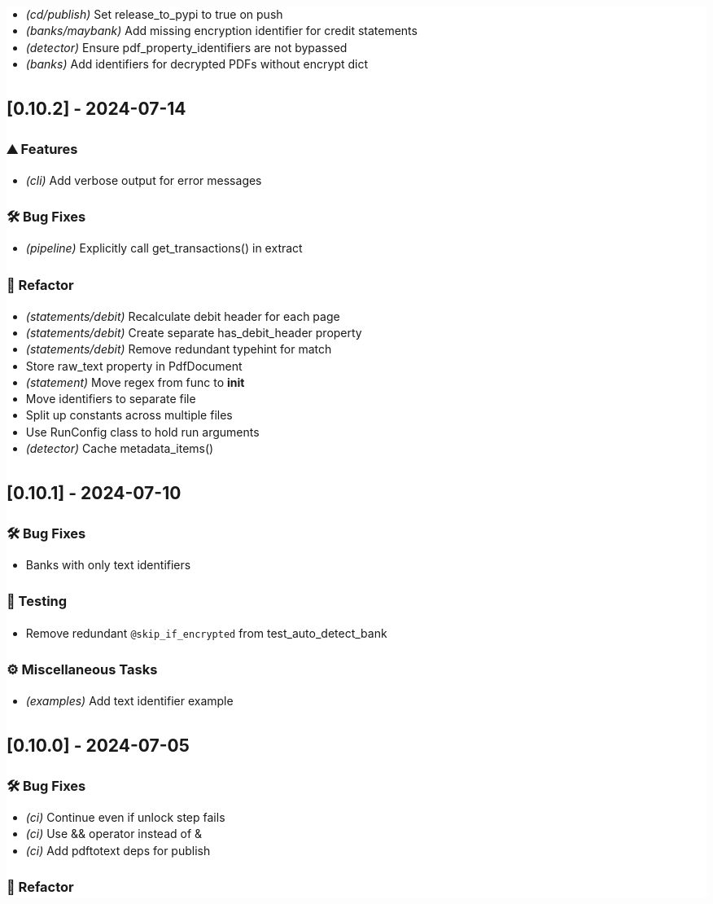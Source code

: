 - *(cd/publish)* Set release_to_pypi to true on push
- *(banks/maybank)* Add missing encryption identifier for credit statements
- *(detector)* Ensure pdf_property_identifiers are not bypassed
- *(banks)* Add identifiers for decrypted PDFs without encrypt dict

## [0.10.2] - 2024-07-14

### ⛰️ Features

- *(cli)* Add verbose output for error messages

### 🛠️ Bug Fixes

- *(pipeline)* Explicitly call get_transactions() in extract

### 🚜 Refactor

- *(statements/debit)* Recalculate debit header for each page
- *(statements/debit)* Create separate has_debit_header property
- *(statements/debit)* Remove redundant typehint for match
- Store raw_text property in PdfDocument
- *(statement)* Move regex from func to __init__
- Move identifiers to separate file
- Split up constants across multiple files
- Use RunConfig class to hold run arguments
- *(detector)* Cache metadata_items()

## [0.10.1] - 2024-07-10

### 🛠️ Bug Fixes

- Banks with only text identifiers

### 🧪 Testing

- Remove redundant `@skip_if_encrypted` from test_auto_detect_bank

### ⚙️ Miscellaneous Tasks

- *(examples)* Add text identifier example

## [0.10.0] - 2024-07-05

### 🛠️ Bug Fixes

- *(ci)* Continue even if unlock step fails
- *(ci)* Use && operator instead of &
- *(ci)* Add pdftotext deps for publish

### 🚜 Refactor
